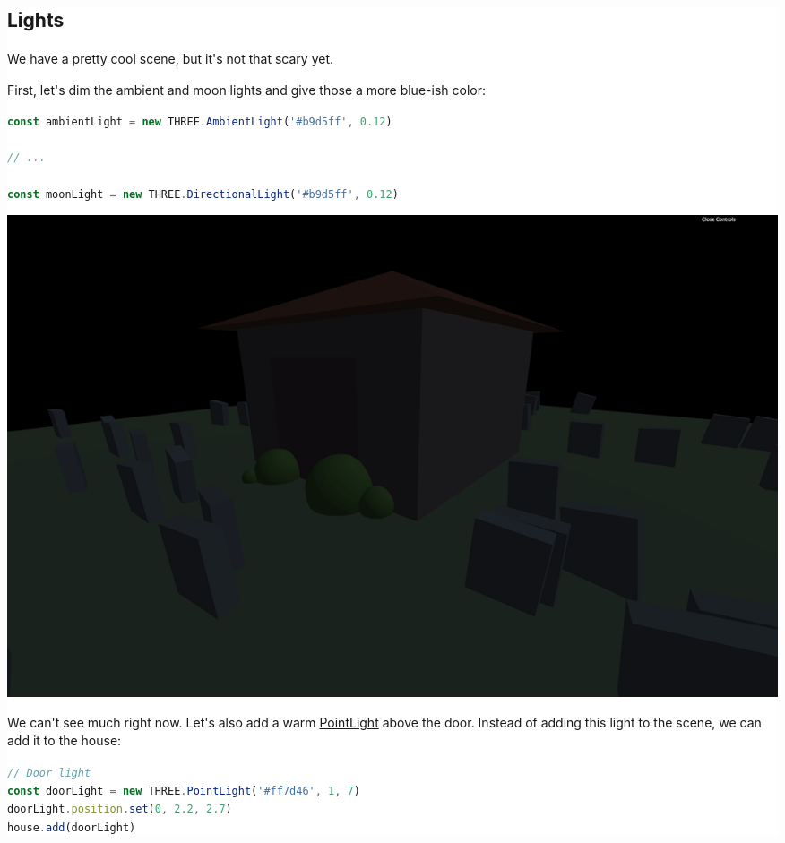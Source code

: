 ## Lights

We have a pretty cool scene, but it's not that scary yet.

First, let's dim the ambient and moon lights and give those a more blue-ish color:

```js
const ambientLight = new THREE.AmbientLight('#b9d5ff', 0.12)

// ...

const moonLight = new THREE.DirectionalLight('#b9d5ff', 0.12)
```

![step-08](./files/step-08.png)

We can't see much right now. Let's also add a warm [PointLight](https://threejs.org/docs/index.html#api/en/lights/PointLight) above the door. Instead of adding this light to the scene, we can add it to the house:

```js
// Door light
const doorLight = new THREE.PointLight('#ff7d46', 1, 7)
doorLight.position.set(0, 2.2, 2.7)
house.add(doorLight)
```
